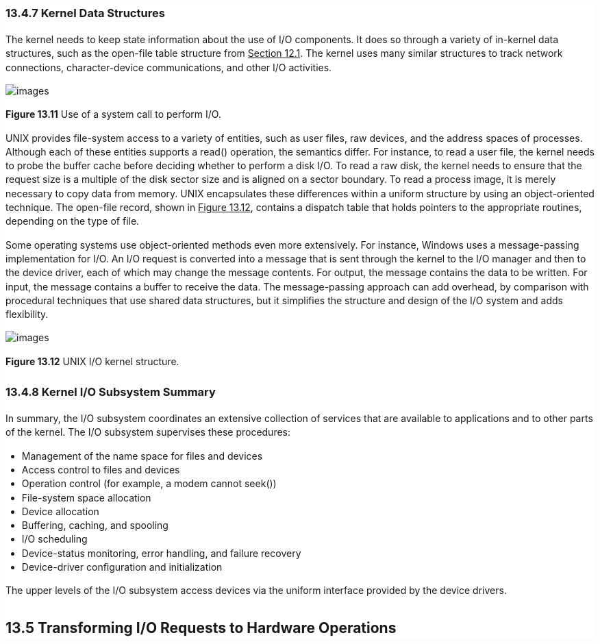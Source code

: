 ### 13.4.7 Kernel Data Structures

The kernel needs to keep state information about the use of I/O components. It does so through a variety of in-kernel data structures, such as the open-file table structure from [Section 12.1](https://learning.oreilly.com/library/view/operating-system-concepts/9781118063330/21_chapter12.html#sec12.1). The kernel uses many similar structures to track network connections, character-device communications, and other I/O activities.

![images](https://learning.oreilly.com/api/v2/epubs/urn:orm:book:9781118063330/files/images/ch013-f011.jpg)

**Figure 13.11** Use of a system call to perform I/O.

UNIX provides file-system access to a variety of entities, such as user files, raw devices, and the address spaces of processes. Although each of these entities supports a read() operation, the semantics differ. For instance, to read a user file, the kernel needs to probe the buffer cache before deciding whether to perform a disk I/O. To read a raw disk, the kernel needs to ensure that the request size is a multiple of the disk sector size and is aligned on a sector boundary. To read a process image, it is merely necessary to copy data from memory. UNIX encapsulates these differences within a uniform structure by using an object-oriented technique. The open-file record, shown in [Figure 13.12](https://learning.oreilly.com/library/view/operating-system-concepts/9781118063330/22_chapter13.html#fig13.12), contains a dispatch table that holds pointers to the appropriate routines, depending on the type of file.

Some operating systems use object-oriented methods even more extensively. For instance, Windows uses a message-passing implementation for I/O. An I/O request is converted into a message that is sent through the kernel to the I/O manager and then to the device driver, each of which may change the message contents. For output, the message contains the data to be written. For input, the message contains a buffer to receive the data. The message-passing approach can add overhead, by comparison with procedural techniques that use shared data structures, but it simplifies the structure and design of the I/O system and adds flexibility.

![images](https://learning.oreilly.com/api/v2/epubs/urn:orm:book:9781118063330/files/images/ch013-f012.jpg)

**Figure 13.12** UNIX I/O kernel structure.

### 13.4.8 Kernel I/O Subsystem Summary

In summary, the I/O subsystem coordinates an extensive collection of services that are available to applications and to other parts of the kernel. The I/O subsystem supervises these procedures:

- Management of the name space for files and devices
- Access control to files and devices
- Operation control (for example, a modem cannot seek())
- File-system space allocation
- Device allocation
- Buffering, caching, and spooling
- I/O scheduling
- Device-status monitoring, error handling, and failure recovery
- Device-driver configuration and initialization

The upper levels of the I/O subsystem access devices via the uniform interface provided by the device drivers.

## 13.5 Transforming I/O Requests to Hardware Operations
